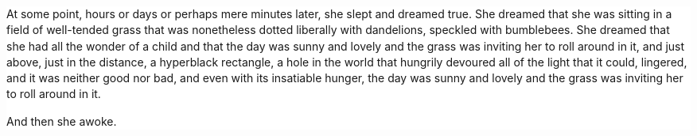 At some point, hours or days or perhaps mere minutes later, she slept and dreamed true. She dreamed that she was sitting in a field of well-tended grass that was nonetheless dotted liberally with dandelions, speckled with bumblebees. She dreamed that she had all the wonder of a child and that the day was sunny and lovely and the grass was inviting her to roll around in it, and just above, just in the distance, a hyperblack rectangle, a hole in the world that hungrily devoured all of the light that it could, lingered, and it was neither good nor bad, and even with its insatiable hunger, the day was sunny and lovely and the grass was inviting her to roll around in it.

And then she awoke.
